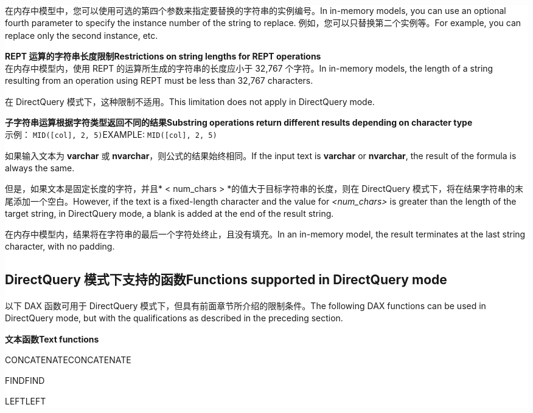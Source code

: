 <span data-ttu-id="02f87-308">在内存中模型中，您可以使用可选的第四个参数来指定要替换的字符串的实例编号。</span><span class="sxs-lookup"><span data-stu-id="02f87-308">In in-memory models, you can use an optional fourth parameter to specify the instance number of the string to replace.</span></span> <span data-ttu-id="02f87-309">例如，您可以只替换第二个实例等。</span><span class="sxs-lookup"><span data-stu-id="02f87-309">For example, you can replace only the second instance, etc.</span></span>  
  
<span data-ttu-id="02f87-310">**REPT 运算的字符串长度限制**</span><span class="sxs-lookup"><span data-stu-id="02f87-310">**Restrictions on string lengths for REPT operations**</span></span>  
<span data-ttu-id="02f87-311">在内存中模型内，使用 REPT 的运算所生成的字符串的长度应小于 32,767 个字符。</span><span class="sxs-lookup"><span data-stu-id="02f87-311">In in-memory models, the length of a string resulting from an operation using REPT must be less than 32,767 characters.</span></span>  
  
<span data-ttu-id="02f87-312">在 DirectQuery 模式下，这种限制不适用。</span><span class="sxs-lookup"><span data-stu-id="02f87-312">This limitation does not apply in DirectQuery mode.</span></span>  
  
<span data-ttu-id="02f87-313">**子字符串运算根据字符类型返回不同的结果**</span><span class="sxs-lookup"><span data-stu-id="02f87-313">**Substring operations return different results depending on character type**</span></span>  
<span data-ttu-id="02f87-314">示例： `MID([col], 2, 5)`</span><span class="sxs-lookup"><span data-stu-id="02f87-314">EXAMPLE: `MID([col], 2, 5)`</span></span>  
  
<span data-ttu-id="02f87-315">如果输入文本为 **varchar** 或 **nvarchar**，则公式的结果始终相同。</span><span class="sxs-lookup"><span data-stu-id="02f87-315">If the input text is **varchar** or **nvarchar**, the result of the formula is always the same.</span></span>  
  
<span data-ttu-id="02f87-316">但是，如果文本是固定长度的字符，并且\* &lt; num_chars &gt; \*的值大于目标字符串的长度，则在 DirectQuery 模式下，将在结果字符串的末尾添加一个空白。</span><span class="sxs-lookup"><span data-stu-id="02f87-316">However, if the text is a fixed-length character and the value for *&lt;num_chars&gt;* is greater than the length of the target string, in DirectQuery mode, a blank is added at the end of the result string.</span></span>  
  
<span data-ttu-id="02f87-317">在内存中模型内，结果将在字符串的最后一个字符处终止，且没有填充。</span><span class="sxs-lookup"><span data-stu-id="02f87-317">In an in-memory model, the result terminates at the last string character, with no padding.</span></span>  
  
## <a name="functions-supported-in-directquery-mode"></a><a name="bkmk_SupportedFunc"></a><span data-ttu-id="02f87-318">DirectQuery 模式下支持的函数</span><span class="sxs-lookup"><span data-stu-id="02f87-318">Functions supported in DirectQuery mode</span></span>  
<span data-ttu-id="02f87-319">以下 DAX 函数可用于 DirectQuery 模式下，但具有前面章节所介绍的限制条件。</span><span class="sxs-lookup"><span data-stu-id="02f87-319">The following DAX functions can be used in DirectQuery mode, but with the qualifications as described in the preceding section.</span></span>  
  
<span data-ttu-id="02f87-320">**文本函数**</span><span class="sxs-lookup"><span data-stu-id="02f87-320">**Text functions**</span></span>  
  
<span data-ttu-id="02f87-321">CONCATENATE</span><span class="sxs-lookup"><span data-stu-id="02f87-321">CONCATENATE</span></span>  
  
<span data-ttu-id="02f87-322">FIND</span><span class="sxs-lookup"><span data-stu-id="02f87-322">FIND</span></span>  
  
<span data-ttu-id="02f87-323">LEFT</span><span class="sxs-lookup"><span data-stu-id="02f87-323">LEFT</span></span>  
  